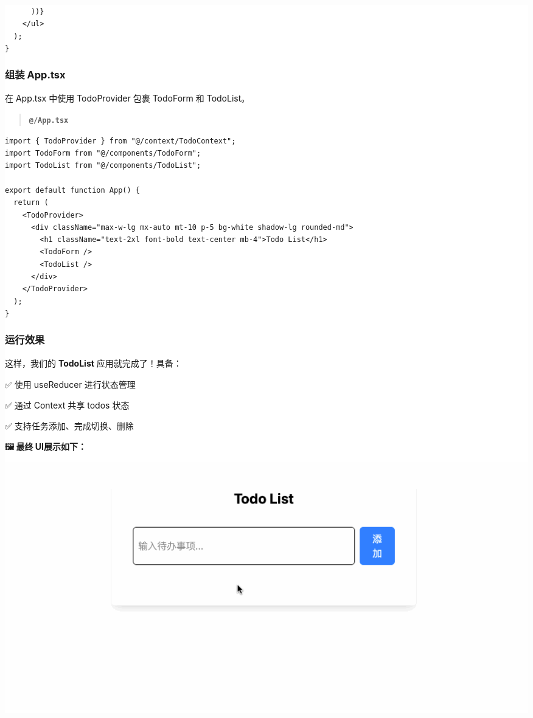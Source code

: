 ```tsx
      ))}
    </ul>
  );
}
```

### 组装 App.tsx

在 App.tsx 中使用 TodoProvider 包裹 TodoForm 和 TodoList。

> **`@/App.tsx`**

```tsx
import { TodoProvider } from "@/context/TodoContext";
import TodoForm from "@/components/TodoForm";
import TodoList from "@/components/TodoList";

export default function App() {
  return (
    <TodoProvider>
      <div className="max-w-lg mx-auto mt-10 p-5 bg-white shadow-lg rounded-md">
        <h1 className="text-2xl font-bold text-center mb-4">Todo List</h1>
        <TodoForm />
        <TodoList />
      </div>
    </TodoProvider>
  );
}
```

### 运行效果

这样，我们的 **TodoList** 应用就完成了！具备：

✅ 使用 useReducer 进行状态管理

✅ 通过 Context 共享 todos 状态

✅ 支持任务添加、完成切换、删除

**🖼️ 最终 UI展示如下：**

![](./imgs/todolist_context_and_reducer.gif)
